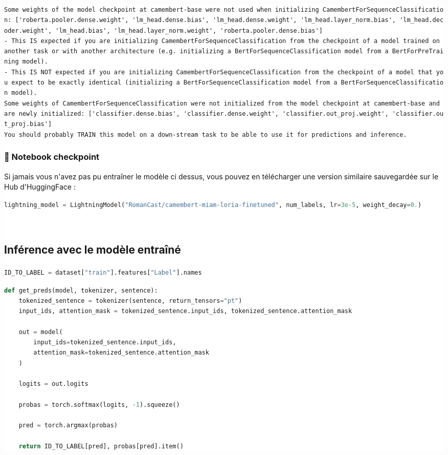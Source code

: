     Some weights of the model checkpoint at camembert-base were not used when initializing CamembertForSequenceClassification: ['roberta.pooler.dense.weight', 'lm_head.dense.bias', 'lm_head.dense.weight', 'lm_head.layer_norm.bias', 'lm_head.decoder.weight', 'lm_head.bias', 'lm_head.layer_norm.weight', 'roberta.pooler.dense.bias']
    - This IS expected if you are initializing CamembertForSequenceClassification from the checkpoint of a model trained on another task or with another architecture (e.g. initializing a BertForSequenceClassification model from a BertForPreTraining model).
    - This IS NOT expected if you are initializing CamembertForSequenceClassification from the checkpoint of a model that you expect to be exactly identical (initializing a BertForSequenceClassification model from a BertForSequenceClassification model).
    Some weights of CamembertForSequenceClassification were not initialized from the model checkpoint at camembert-base and are newly initialized: ['classifier.dense.bias', 'classifier.dense.weight', 'classifier.out_proj.weight', 'classifier.out_proj.bias']
    You should probably TRAIN this model on a down-stream task to be able to use it for predictions and inference.


### 🚧 Notebook checkpoint

Si jamais vous n'avez pas pu entraîner le modèle ci dessus, vous pouvez en télécharger une version similaire sauvegardée sur le Hub d'HuggingFace :




```python
lightning_model = LightningModel("RomanCast/camembert-miam-loria-finetuned", num_labels, lr=3e-5, weight_decay=0.)
```

&nbsp;

## Inférence avec le modèle entraîné


```python
ID_TO_LABEL = dataset["train"].features["Label"].names
```


```python
def get_preds(model, tokenizer, sentence):
    tokenized_sentence = tokenizer(sentence, return_tensors="pt")
    input_ids, attention_mask = tokenized_sentence.input_ids, tokenized_sentence.attention_mask

    out = model(
        input_ids=tokenized_sentence.input_ids,
        attention_mask=tokenized_sentence.attention_mask
    )

    logits = out.logits

    probas = torch.softmax(logits, -1).squeeze()

    pred = torch.argmax(probas)

    return ID_TO_LABEL[pred], probas[pred].item()
```
